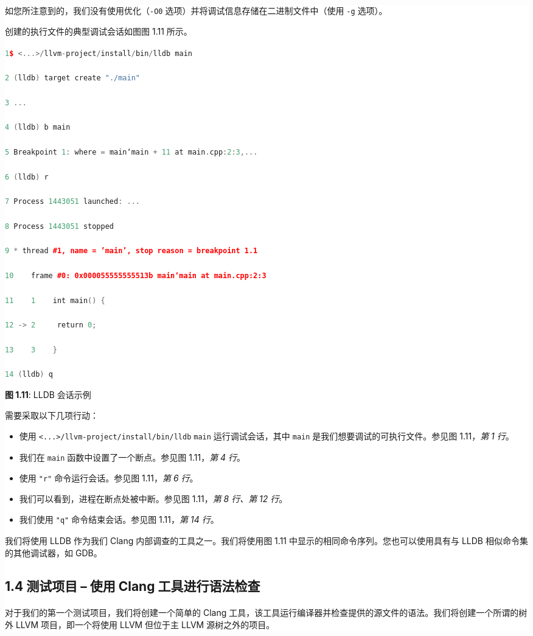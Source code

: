如您所注意到的，我们没有使用优化（`-O0` 选项）并将调试信息存储在二进制文件中（使用 `-g` 选项）。

创建的执行文件的典型调试会话如图图 1.11 所示。

```cpp
1$ <...>/llvm-project/install/bin/lldb main 

2 (lldb) target create "./main" 

3 ... 

4 (lldb) b main 

5 Breakpoint 1: where = main‘main + 11 at main.cpp:2:3,... 

6 (lldb) r 

7 Process 1443051 launched: ... 

8 Process 1443051 stopped 

9 * thread #1, name = ’main’, stop reason = breakpoint 1.1 

10    frame #0: 0x000055555555513b main‘main at main.cpp:2:3 

11    1    int main() { 

12 -> 2     return 0; 

13    3    } 

14 (lldb) q
```

**图 1.11**: LLDB 会话示例

需要采取以下几项行动：

+   使用 `<...>/llvm-project/install/bin/lldb` `main` 运行调试会话，其中 `main` 是我们想要调试的可执行文件。参见图 1.11，*第 1 行*。

+   我们在 `main` 函数中设置了一个断点。参见图 1.11，*第 4 行*。

+   使用 `"r"` 命令运行会话。参见图 1.11，*第 6 行*。

+   我们可以看到，进程在断点处被中断。参见图 1.11，*第 8 行、第 12 行*。

+   我们使用 `"q"` 命令结束会话。参见图 1.11，*第 14 行*。

我们将使用 LLDB 作为我们 Clang 内部调查的工具之一。我们将使用图 1.11 中显示的相同命令序列。您也可以使用具有与 LLDB 相似命令集的其他调试器，如 GDB。

## 1.4 测试项目 – 使用 Clang 工具进行语法检查

对于我们的第一个测试项目，我们将创建一个简单的 Clang 工具，该工具运行编译器并检查提供的源文件的语法。我们将创建一个所谓的树外 LLVM 项目，即一个将使用 LLVM 但位于主 LLVM 源树之外的项目。
